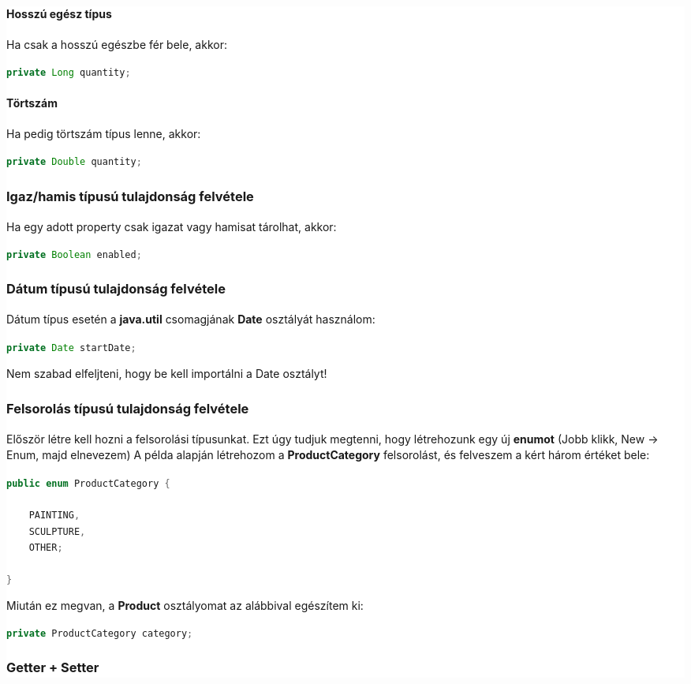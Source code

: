 #### Hosszú egész típus

Ha csak a hosszú egészbe fér bele, akkor:

``` java
private Long quantity;
```

#### Törtszám

Ha pedig törtszám típus lenne, akkor:

``` java
private Double quantity;
```

### Igaz/hamis típusú tulajdonság felvétele

Ha egy adott property csak igazat vagy hamisat tárolhat, akkor:

``` java
private Boolean enabled;
```

### Dátum típusú tulajdonság felvétele

Dátum típus esetén a **java.util** csomagjának **Date** osztályát használom:

``` java
private Date startDate;
```

Nem szabad elfeljteni, hogy be kell importálni a Date osztályt!

### Felsorolás típusú tulajdonság felvétele

Először létre kell hozni a felsorolási típusunkat. Ezt úgy tudjuk megtenni, hogy létrehozunk egy új **enumot** (Jobb klikk, New -> Enum, majd elnevezem) A példa alapján létrehozom a **ProductCategory** felsorolást, és felveszem a kért három értéket bele:

```java
public enum ProductCategory {
    
    PAINTING,
    SCULPTURE,
    OTHER;
    
}
```

Miután ez megvan, a **Product** osztályomat az alábbival egészítem ki:

``` java
private ProductCategory category;
```

### Getter + Setter
